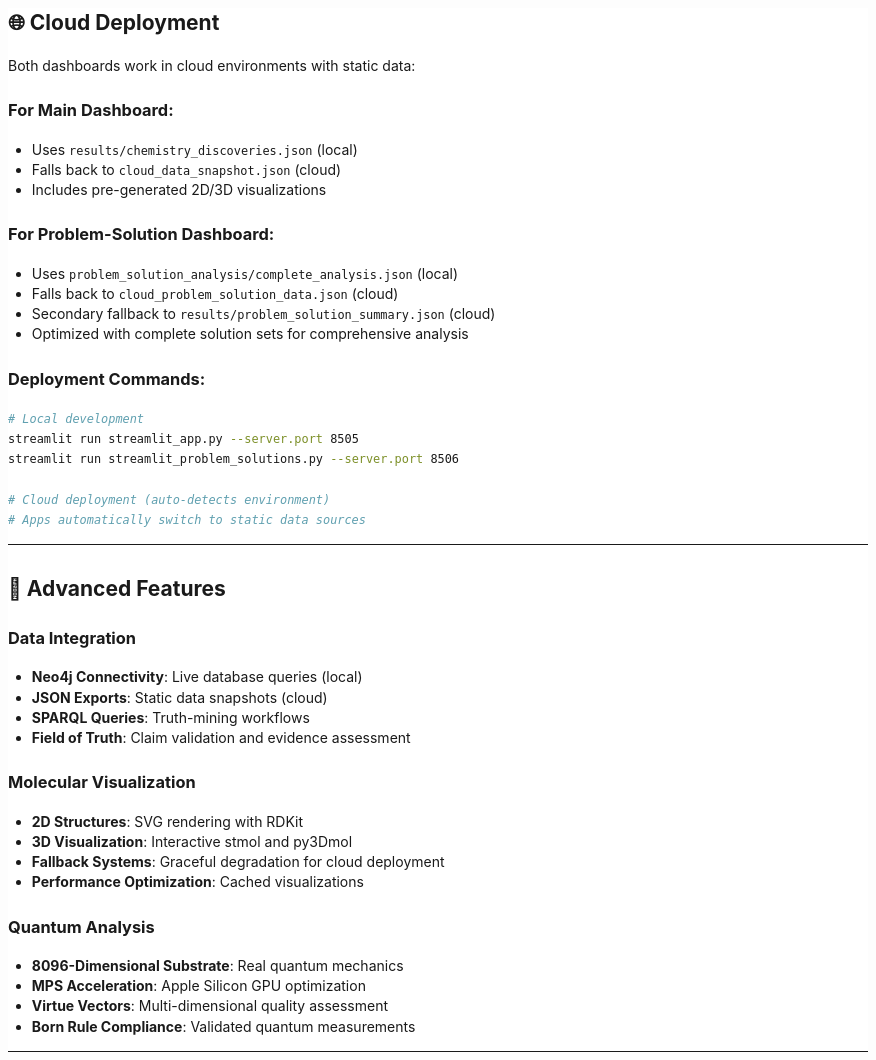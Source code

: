 
## 🌐 **Cloud Deployment**

Both dashboards work in cloud environments with static data:

### **For Main Dashboard:**
- Uses `results/chemistry_discoveries.json` (local)
- Falls back to `cloud_data_snapshot.json` (cloud)
- Includes pre-generated 2D/3D visualizations

### **For Problem-Solution Dashboard:**
- Uses `problem_solution_analysis/complete_analysis.json` (local)
- Falls back to `cloud_problem_solution_data.json` (cloud)
- Secondary fallback to `results/problem_solution_summary.json` (cloud)
- Optimized with complete solution sets for comprehensive analysis

### **Deployment Commands:**
```bash
# Local development
streamlit run streamlit_app.py --server.port 8505
streamlit run streamlit_problem_solutions.py --server.port 8506

# Cloud deployment (auto-detects environment)
# Apps automatically switch to static data sources
```

---

## 🔧 **Advanced Features**

### **Data Integration**
- **Neo4j Connectivity**: Live database queries (local)
- **JSON Exports**: Static data snapshots (cloud)
- **SPARQL Queries**: Truth-mining workflows
- **Field of Truth**: Claim validation and evidence assessment

### **Molecular Visualization**
- **2D Structures**: SVG rendering with RDKit
- **3D Visualization**: Interactive stmol and py3Dmol
- **Fallback Systems**: Graceful degradation for cloud deployment
- **Performance Optimization**: Cached visualizations

### **Quantum Analysis**
- **8096-Dimensional Substrate**: Real quantum mechanics
- **MPS Acceleration**: Apple Silicon GPU optimization
- **Virtue Vectors**: Multi-dimensional quality assessment
- **Born Rule Compliance**: Validated quantum measurements

---

